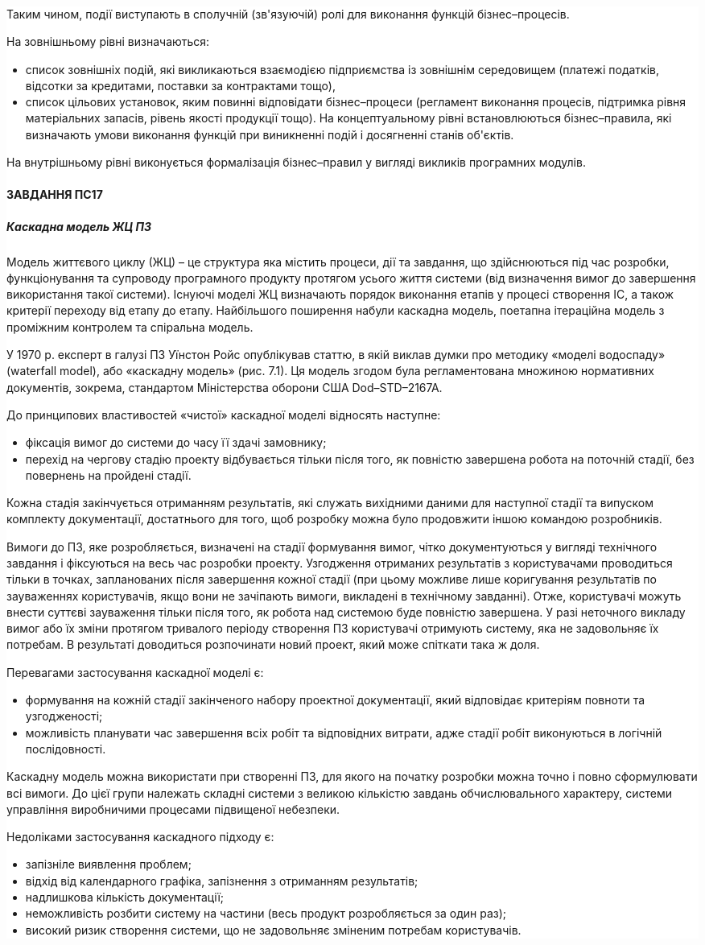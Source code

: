 Таким чином, події виступають в сполучній (зв'язуючій) ролі для виконання функцій бізнес–процесів.

На зовнішньому рівні визначаються: 
- список зовнішніх подій, які викликаються взаємодією підприємства із зовнішнім середовищем (платежі податків, відсотки за кредитами, поставки за контрактами тощо), 
- список цільових установок, яким повинні відповідати бізнес–процеси (регламент виконання процесів, підтримка рівня матеріальних запасів, рівень якості продукції тощо).
На концептуальному рівні встановлюються бізнес–правила, які визначають умови виконання функцій при виникненні подій і досягненні станів об'єктів.

На внутрішньому рівні виконується формалізація бізнес–правил у вигляді викликів програмних модулів.


#### ЗАВДАННЯ ПС17
##### Каскадна модель ЖЦ ПЗ

Модель життєвого циклу (ЖЦ) – це структура яка містить процеси, дії та завдання, що здійснюються під час розробки, функціонування та супроводу програмного продукту протягом усього життя системи (від визначення вимог до завершення використання такої системи). Існуючі моделі ЖЦ визначають порядок виконання етапів у процесі створення ІС, а також критерії переходу від етапу до етапу. Найбільшого поширення набули каскадна модель, поетапна ітераційна модель з проміжним контролем та спіральна модель.

У 1970 р. експерт в галузі ПЗ Уїнстон Ройс опублікував статтю, в якій виклав думки про методику «моделі водоспаду» (waterfall model), або «каскадну модель» (рис. 7.1). Ця модель згодом була регламентована множиною нормативних документів, зокрема, стандартом Міністерства оборони США Dod–STD–2167A.

До принципових властивостей «чистої» каскадної моделі відносять наступне:
 
- фіксація вимог до системи до часу її здачі замовнику;
- перехід на чергову стадію проекту відбувається тільки після того, як повністю завершена робота на поточній стадії, без повернень на пройдені стадії.

Кожна стадія закінчується отриманням результатів, які служать вихідними даними для наступної стадії та випуском комплекту документації, достатнього для того, щоб розробку можна було продовжити іншою командою розробників.

Вимоги до ПЗ, яке розробляється, визначені на стадії формування вимог, чітко документуються у вигляді технічного завдання і фіксуються на весь час розробки проекту. Узгодження отриманих результатів з користувачами проводиться тільки в точках, запланованих після завершення кожної стадії (при цьому можливе лише коригування результатів по зауваженнях користувачів, якщо вони не зачіпають вимоги, викладені в технічному завданні). Отже, користувачі можуть внести суттєві зауваження тільки після того, як робота над системою буде повністю завершена. У разі неточного викладу вимог або їх зміни протягом тривалого періоду створення ПЗ користувачі отримують систему, яка не задовольняє їх потребам. В результаті доводиться розпочинати новий проект, який може спіткати така ж доля.

Перевагами застосування каскадної моделі є:
- формування на кожній стадії закінченого набору проектної документації, який відповідає критеріям повноти та узгодженості;
- можливість планувати час завершення всіх робіт та відповідних витрати, адже стадії робіт виконуються в логічній послідовності.
  
Каскадну модель можна використати при створенні ПЗ, для якого на початку розробки можна точно і повно сформулювати всі вимоги. До цієї групи належать складні системи з великою кількістю завдань обчислювального характеру, системи управління виробничими процесами підвищеної небезпеки.

Недоліками застосування каскадного підходу є:
- запізніле виявлення проблем;
- відхід від календарного графіка, запізнення з отриманням результатів;
- надлишкова кількість документації;
- неможливість розбити систему на частини (весь продукт розробляється за один раз); 
- високий ризик створення системи, що не задовольняє зміненим потребам користувачів.
  